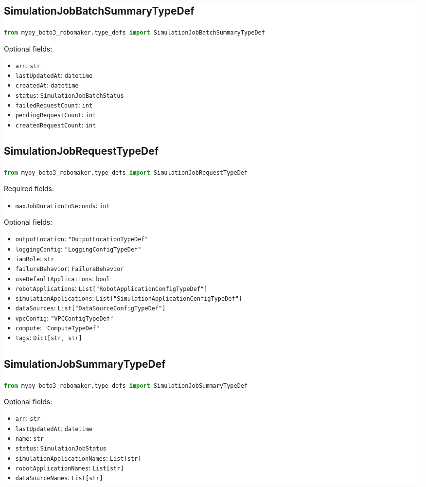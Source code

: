 
## SimulationJobBatchSummaryTypeDef

```python
from mypy_boto3_robomaker.type_defs import SimulationJobBatchSummaryTypeDef
```




Optional fields:
- `arn`: `str`
- `lastUpdatedAt`: `datetime`
- `createdAt`: `datetime`
- `status`: `SimulationJobBatchStatus`
- `failedRequestCount`: `int`
- `pendingRequestCount`: `int`
- `createdRequestCount`: `int`


## SimulationJobRequestTypeDef

```python
from mypy_boto3_robomaker.type_defs import SimulationJobRequestTypeDef
```


Required fields:
- `maxJobDurationInSeconds`: `int`



Optional fields:
- `outputLocation`: `"OutputLocationTypeDef"`
- `loggingConfig`: `"LoggingConfigTypeDef"`
- `iamRole`: `str`
- `failureBehavior`: `FailureBehavior`
- `useDefaultApplications`: `bool`
- `robotApplications`: `List["RobotApplicationConfigTypeDef"]`
- `simulationApplications`: `List["SimulationApplicationConfigTypeDef"]`
- `dataSources`: `List["DataSourceConfigTypeDef"]`
- `vpcConfig`: `"VPCConfigTypeDef"`
- `compute`: `"ComputeTypeDef"`
- `tags`: `Dict[str, str]`


## SimulationJobSummaryTypeDef

```python
from mypy_boto3_robomaker.type_defs import SimulationJobSummaryTypeDef
```




Optional fields:
- `arn`: `str`
- `lastUpdatedAt`: `datetime`
- `name`: `str`
- `status`: `SimulationJobStatus`
- `simulationApplicationNames`: `List[str]`
- `robotApplicationNames`: `List[str]`
- `dataSourceNames`: `List[str]`
